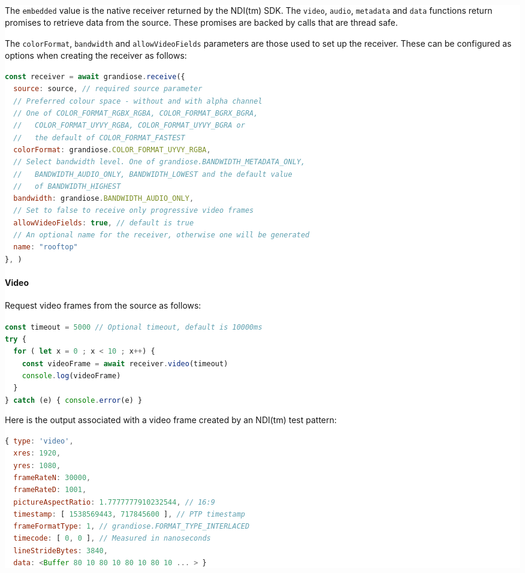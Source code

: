 The `embedded` value is the native receiver returned by the NDI(tm) SDK. The `video`, `audio`, `metadata` and `data` functions return promises to retrieve data from the source. These promises are backed by calls that are thread safe.

The `colorFormat`, `bandwidth` and `allowVideoFields` parameters are those used to set up the receiver. These can be configured as options when creating the receiver as follows:

```javascript
const receiver = await grandiose.receive({
  source: source, // required source parameter
  // Preferred colour space - without and with alpha channel
  // One of COLOR_FORMAT_RGBX_RGBA, COLOR_FORMAT_BGRX_BGRA,
  //   COLOR_FORMAT_UYVY_RGBA, COLOR_FORMAT_UYVY_BGRA or
  //   the default of COLOR_FORMAT_FASTEST
  colorFormat: grandiose.COLOR_FORMAT_UYVY_RGBA,
  // Select bandwidth level. One of grandiose.BANDWIDTH_METADATA_ONLY,
  //   BANDWIDTH_AUDIO_ONLY, BANDWIDTH_LOWEST and the default value
  //   of BANDWIDTH_HIGHEST
  bandwidth: grandiose.BANDWIDTH_AUDIO_ONLY,
  // Set to false to receive only progressive video frames
  allowVideoFields: true, // default is true
  // An optional name for the receiver, otherwise one will be generated
  name: "rooftop"
}, )
```

#### Video

Request video frames from the source as follows:

```javascript
const timeout = 5000 // Optional timeout, default is 10000ms
try {
  for ( let x = 0 ; x < 10 ; x++) {
    const videoFrame = await receiver.video(timeout)
    console.log(videoFrame)
  }
} catch (e) { console.error(e) }
```

Here is the output associated with a video frame created by an NDI(tm) test pattern:

```javascript
{ type: 'video',
  xres: 1920,
  yres: 1080,
  frameRateN: 30000,
  frameRateD: 1001,
  pictureAspectRatio: 1.7777777910232544, // 16:9
  timestamp: [ 1538569443, 717845600 ], // PTP timestamp
  frameFormatType: 1, // grandiose.FORMAT_TYPE_INTERLACED
  timecode: [ 0, 0 ], // Measured in nanoseconds
  lineStrideBytes: 3840,
  data: <Buffer 80 10 80 10 80 10 80 10 ... > }
```
